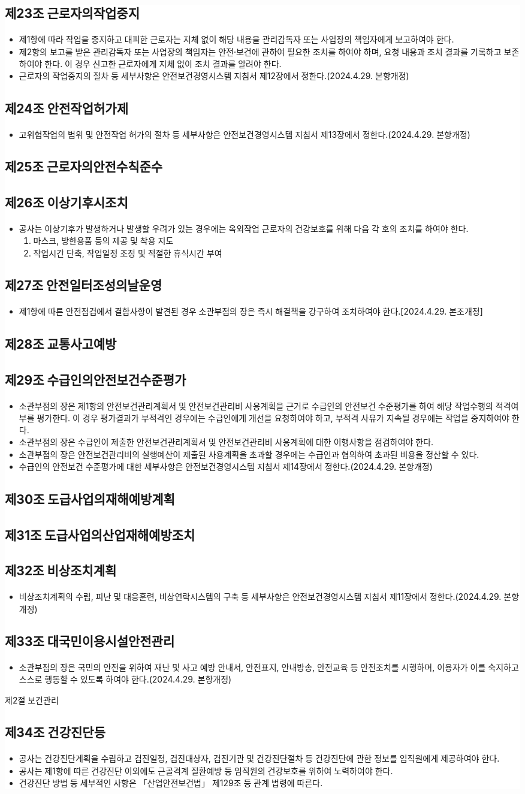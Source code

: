 ## 제23조 근로자의작업중지
- 제1항에 따라 작업을 중지하고 대피한 근로자는 지체 없이 해당 내용을 관리감독자 또는 사업장의 책임자에게 보고하여야 한다.
- 제2항의 보고를 받은 관리감독자 또는 사업장의 책임자는 안전·보건에 관하여 필요한 조치를 하여야 하며, 요청 내용과 조치 결과를 기록하고 보존하여야 한다. 이 경우 신고한 근로자에게 지체 없이 조치 결과를 알려야 한다.
- 근로자의 작업중지의 절차 등 세부사항은 안전보건경영시스템 지침서 제12장에서 정한다.(2024.4.29. 본항개정)

## 제24조 안전작업허가제
- 고위험작업의 범위 및 안전작업 허가의 절차 등 세부사항은 안전보건경영시스템 지침서 제13장에서 정한다.(2024.4.29. 본항개정)

## 제25조 근로자의안전수칙준수

## 제26조 이상기후시조치
- 공사는 이상기후가 발생하거나 발생할 우려가 있는 경우에는 옥외작업 근로자의 건강보호를 위해 다음 각 호의 조치를 하여야 한다.
  1. 마스크, 방한용품 등의 제공 및 착용 지도
  2. 작업시간 단축, 작업일정 조정 및 적절한 휴식시간 부여

## 제27조 안전일터조성의날운영
- 제1항에 따른 안전점검에서 결함사항이 발견된 경우 소관부점의 장은 즉시 해결책을 강구하여 조치하여야 한다.[2024.4.29. 본조개정]

## 제28조 교통사고예방

## 제29조 수급인의안전보건수준평가
- 소관부점의 장은 제1항의 안전보건관리계획서 및 안전보건관리비 사용계획을 근거로 수급인의 안전보건 수준평가를 하여 해당 작업수행의 적격여부를 평가한다. 이 경우 평가결과가 부적격인 경우에는 수급인에게 개선을 요청하여야 하고, 부적격 사유가 지속될 경우에는 작업을 중지하여야 한다.
- 소관부점의 장은 수급인이 제출한 안전보건관리계획서 및 안전보건관리비 사용계획에 대한 이행사항을 점검하여야 한다.
- 소관부점의 장은 안전보건관리비의 실행예산이 제출된 사용계획을 초과할 경우에는 수급인과 협의하여 초과된 비용을 정산할 수 있다.
- 수급인의 안전보건 수준평가에 대한 세부사항은 안전보건경영시스템 지침서 제14장에서 정한다.(2024.4.29. 본항개정)

## 제30조 도급사업의재해예방계획

## 제31조 도급사업의산업재해예방조치

## 제32조 비상조치계획
- 비상조치계획의 수립, 피난 및 대응훈련, 비상연락시스템의 구축 등 세부사항은 안전보건경영시스템 지침서 제11장에서 정한다.(2024.4.29. 본항개정)

## 제33조 대국민이용시설안전관리
- 소관부점의 장은 국민의 안전을 위하여 재난 및 사고 예방 안내서, 안전표지, 안내방송, 안전교육 등 안전조치를 시행하며, 이용자가 이를 숙지하고 스스로 행동할 수 있도록 하여야 한다.(2024.4.29. 본항개정)

제2절  보건관리

## 제34조 건강진단등
- 공사는 건강진단계획을 수립하고 검진일정, 검진대상자, 검진기관 및 건강진단절차 등 건강진단에 관한 정보를 임직원에게 제공하여야 한다.
- 공사는 제1항에 따른 건강진단 이외에도 근골격계 질환예방 등 임직원의 건강보호를 위하여 노력하여야 한다.
- 건강진단 방법 등 세부적인 사항은 「산업안전보건법」 제129조 등 관계 법령에 따른다.
